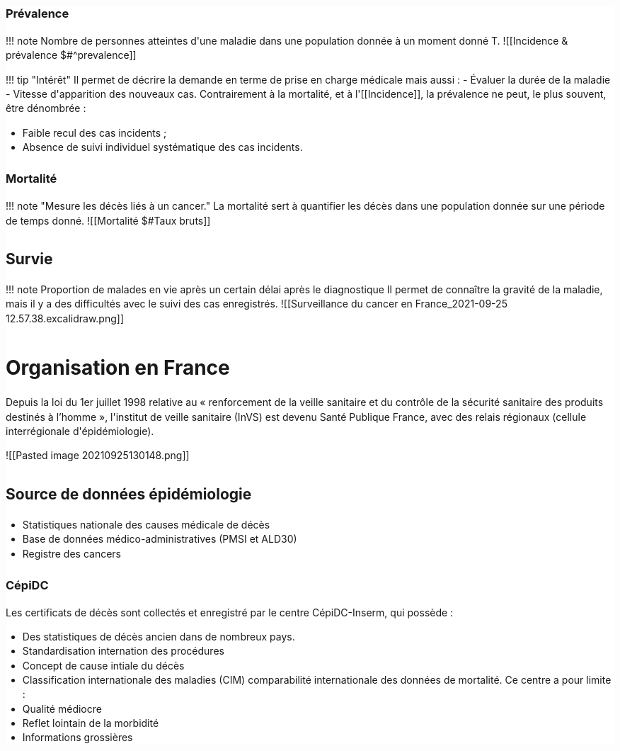 ### Prévalence
!!! note 
	Nombre de personnes atteintes d'une maladie dans une population donnée à un moment donné T.
![[Incidence & prévalence $#^prevalence]]

!!! tip "Intérêt"
	Il permet de décrire la demande en terme de prise en charge médicale mais aussi :
	- Évaluer la durée de la maladie
	- Vitesse d'apparition des nouveaux cas.
Contrairement à la mortalité, et à l'[[Incidence]], la prévalence ne peut, le plus souvent, être dénombrée :
- Faible recul des cas incidents ;
- Absence de suivi individuel systématique des cas incidents. 

### Mortalité
!!! note "Mesure les décès liés à un cancer."
La mortalité sert à quantifier les décès dans une population donnée sur une période de temps donné.
![[Mortalité $#Taux bruts]]
## Survie
!!! note 
	Proportion de malades en vie après un certain délai après le diagnostique
Il permet de connaître la gravité de la maladie, mais il y a des difficultés avec le suivi des cas enregistrés.
![[Surveillance du cancer en France_2021-09-25 12.57.38.excalidraw.png]]
# Organisation en France

Depuis la loi du 1er juillet 1998 relative au « renforcement 
de la veille sanitaire et du contrôle de la sécurité sanitaire 
des produits destinés à l’homme », l'institut de veille sanitaire (InVS) est devenu Santé Publique France, avec des relais régionaux (cellule interrégionale d'épidémiologie).

![[Pasted image 20210925130148.png]]


## Source de données épidémiologie
- Statistiques nationale des causes médicale de décès
- Base de données médico-administratives (PMSI et ALD30)
- Registre des cancers

### CépiDC
Les certificats de décès sont collectés et enregistré par le centre CépiDC-Inserm, qui possède :
- Des statistiques de décès ancien dans de nombreux pays.
- Standardisation internation des procédures
- Concept de cause intiale du décès
- Classification internationale des maladies (CIM) comparabilité internationale des données de mortalité.
Ce centre a pour limite :
- Qualité médiocre
- Reflet lointain de la morbidité
- Informations grossières
